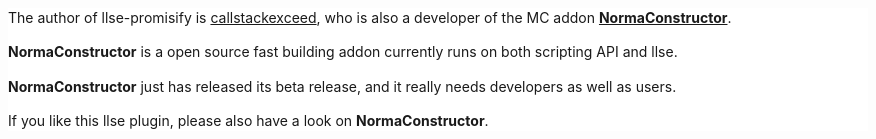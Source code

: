The author of llse-promisify is [callstackexceed](https://github.com/callstackexceed), who is also a developer of the MC addon [**NormaConstructor**](https://docs.norma.observer/en/).

**NormaConstructor** is a open source fast building addon currently runs on both scripting API and llse.

**NormaConstructor** just has released its beta release, and it really needs developers as well as users.

If you like this llse plugin, please also have a look on **NormaConstructor**.
